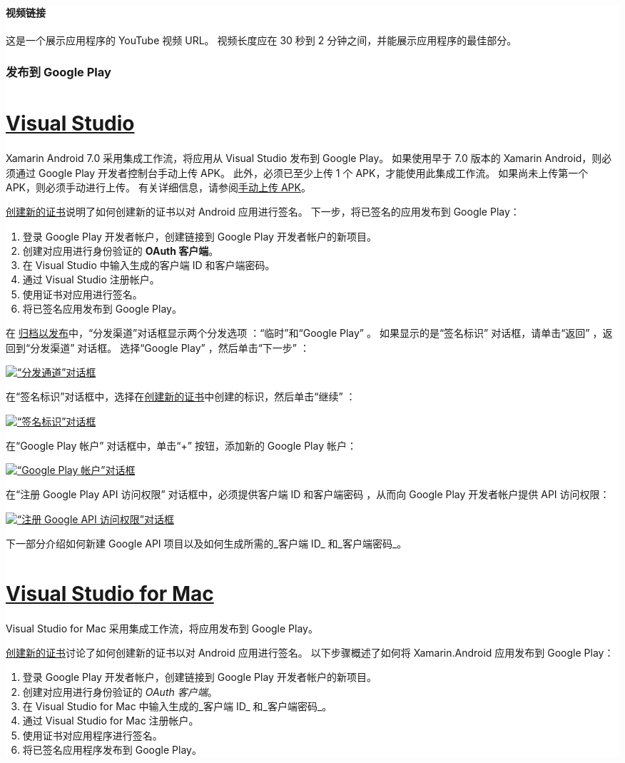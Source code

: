 #### <a name="video-link"></a>视频链接

这是一个展示应用程序的 YouTube 视频 URL。 视频长度应在 30 秒到 2 分钟之间，并能展示应用程序的最佳部分。

### <a name="publishing-to-google-play"></a>发布到 Google Play



# <a name="visual-studiotabwindows"></a>[Visual Studio](#tab/windows)

Xamarin Android 7.0 采用集成工作流，将应用从 Visual Studio 发布到 Google Play。 如果使用早于 7.0 版本的 Xamarin Android，则必须通过 Google Play 开发者控制台手动上传 APK。 此外，必须已至少上传 1 个 APK，才能使用此集成工作流。 如果尚未上传第一个 APK，则必须手动进行上传。 有关详细信息，请参阅[手动上传 APK](~/android/deploy-test/publishing/publishing-to-google-play/manually-uploading-the-apk.md)。

[创建新的证书](~/android/deploy-test/signing/index.md#newcert)说明了如何创建新的证书以对 Android 应用进行签名。 下一步，将已签名的应用发布到 Google Play：

1. 登录 Google Play 开发者帐户，创建链接到 Google Play 开发者帐户的新项目。
2. 创建对应用进行身份验证的 **OAuth 客户端**。
3. 在 Visual Studio 中输入生成的客户端 ID 和客户端密码。
4. 通过 Visual Studio 注册帐户。
5. 使用证书对应用进行签名。
6. 将已签名应用发布到 Google Play。

在 [归档以发布](~/android/deploy-test/release-prep/index.md#archive)中，“分发渠道”对话框显示两个分发选项  ：“临时”和“Google Play”   。 如果显示的是“签名标识”  对话框，请单击“返回”  ，返回到“分发渠道”  对话框。 选择“Google Play”  ，然后单击“下一步”  ：

[![“分发通道”对话框](images/vs/01-distribution-channel-sml.png)](images/vs/01-distribution-channel.png#lightbox)

在“签名标识”对话框中，选择在[创建新的证书](~/android/deploy-test/signing/index.md#newcert)中创建的标识，然后单击“继续”   ：

[![“签名标识”对话框](images/vs/02-select-identity-sml.png)](images/vs/02-select-identity.png#lightbox)

在“Google Play 帐户”  对话框中，单击“+”  按钮，添加新的 Google Play 帐户：

[![“Google Play 帐户”对话框](images/vs/03-google-play-accounts-sml.png)](images/vs/03-google-play-accounts.png#lightbox)

在“注册 Google Play API 访问权限”  对话框中，必须提供客户端 ID  和客户端密码  ，从而向 Google Play 开发者帐户提供 API 访问权限：

[![“注册 Google API 访问权限”对话框](images/vs/04-register-google-api-access-sml.png)](images/vs/04-register-google-api-access.png#lightbox)

下一部分介绍如何新建 Google API 项目以及如何生成所需的_客户端 ID_ 和_客户端密码_。

# <a name="visual-studio-for-mactabmacos"></a>[Visual Studio for Mac](#tab/macos)

Visual Studio for Mac 采用集成工作流，将应用发布到 Google Play。

[创建新的证书](~/android/deploy-test/signing/index.md#newcert)讨论了如何创建新的证书以对 Android 应用进行签名。 以下步骤概述了如何将 Xamarin.Android 应用发布到 Google Play：

1. 登录 Google Play 开发者帐户，创建链接到 Google Play 开发者帐户的新项目。
2. 创建对应用进行身份验证的 _OAuth 客户端_。
3. 在 Visual Studio for Mac 中输入生成的_客户端 ID_ 和_客户端密码_。
4. 通过 Visual Studio for Mac 注册帐户。
5. 使用证书对应用程序进行签名。
6. 将已签名应用程序发布到 Google Play。
